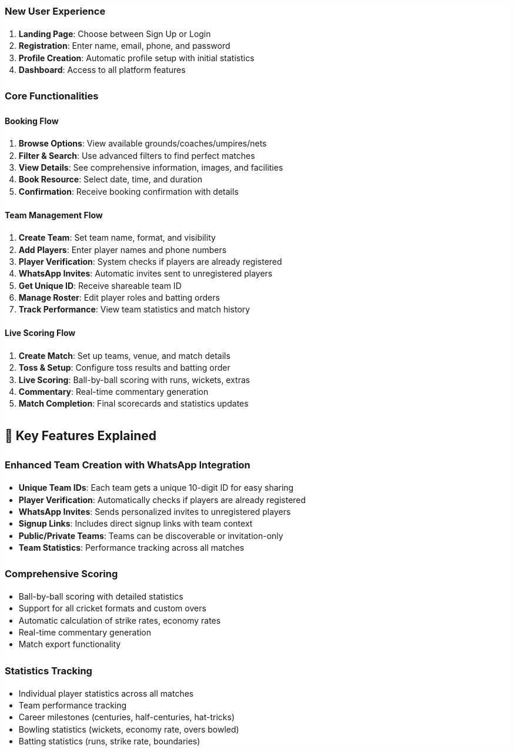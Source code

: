 ### New User Experience
1. **Landing Page**: Choose between Sign Up or Login
2. **Registration**: Enter name, email, phone, and password
3. **Profile Creation**: Automatic profile setup with initial statistics
4. **Dashboard**: Access to all platform features

### Core Functionalities

#### Booking Flow
1. **Browse Options**: View available grounds/coaches/umpires/nets
2. **Filter & Search**: Use advanced filters to find perfect matches
3. **View Details**: See comprehensive information, images, and facilities
4. **Book Resource**: Select date, time, and duration
5. **Confirmation**: Receive booking confirmation with details

#### Team Management Flow
1. **Create Team**: Set team name, format, and visibility
2. **Add Players**: Enter player names and phone numbers
3. **Player Verification**: System checks if players are already registered
4. **WhatsApp Invites**: Automatic invites sent to unregistered players
5. **Get Unique ID**: Receive shareable team ID
6. **Manage Roster**: Edit player roles and batting orders
7. **Track Performance**: View team statistics and match history

#### Live Scoring Flow
1. **Create Match**: Set up teams, venue, and match details
2. **Toss & Setup**: Configure toss results and batting order
3. **Live Scoring**: Ball-by-ball scoring with runs, wickets, extras
4. **Commentary**: Real-time commentary generation
5. **Match Completion**: Final scorecards and statistics updates

## 🎯 Key Features Explained

### Enhanced Team Creation with WhatsApp Integration
- **Unique Team IDs**: Each team gets a unique 10-digit ID for easy sharing
- **Player Verification**: Automatically checks if players are already registered
- **WhatsApp Invites**: Sends personalized invites to unregistered players
- **Signup Links**: Includes direct signup links with team context
- **Public/Private Teams**: Teams can be discoverable or invitation-only
- **Team Statistics**: Performance tracking across all matches

### Comprehensive Scoring
- Ball-by-ball scoring with detailed statistics
- Support for all cricket formats and custom overs
- Automatic calculation of strike rates, economy rates
- Real-time commentary generation
- Match export functionality

### Statistics Tracking
- Individual player statistics across all matches
- Team performance tracking
- Career milestones (centuries, half-centuries, hat-tricks)
- Bowling statistics (wickets, economy rate, overs bowled)
- Batting statistics (runs, strike rate, boundaries)

